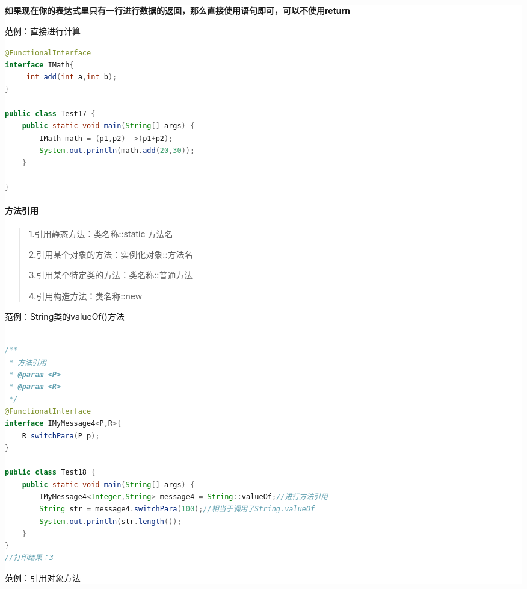 **如果现在你的表达式里只有一行进行数据的返回，那么直接使用语句即可，可以不使用return**

范例：直接进行计算

```java
@FunctionalInterface
interface IMath{
     int add(int a,int b);
}

public class Test17 {
    public static void main(String[] args) {
        IMath math = (p1,p2) ->(p1+p2);
        System.out.println(math.add(20,30));
    }

}
```

#### 方法引用

>1.引用静态方法：类名称::static 方法名
>
>2.引用某个对象的方法：实例化对象::方法名
>
>3.引用某个特定类的方法：类名称::普通方法
>
>4.引用构造方法：类名称::new

范例：String类的valueOf()方法

```java

/**
 * 方法引用
 * @param <P>
 * @param <R>
 */
@FunctionalInterface
interface IMyMessage4<P,R>{
    R switchPara(P p);
}

public class Test18 {
    public static void main(String[] args) {
        IMyMessage4<Integer,String> message4 = String::valueOf;//进行方法引用
        String str = message4.switchPara(100);//相当于调用了String.valueOf
        System.out.println(str.length());
    }
}
//打印结果：3
```

范例：引用对象方法
